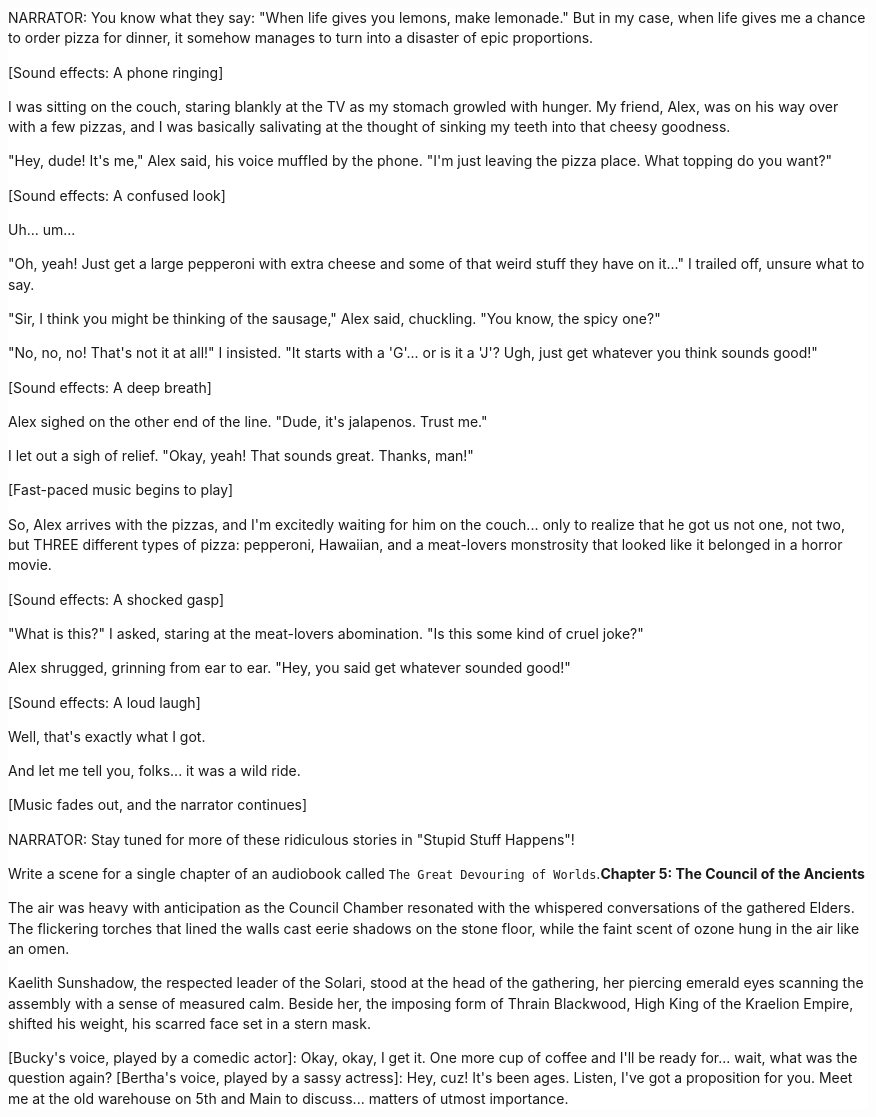 NARRATOR: You know what they say: "When life gives you lemons, make lemonade." But in my case, when life gives me a chance to order pizza for dinner, it somehow manages to turn into a disaster of epic proportions.

[Sound effects: A phone ringing]

I was sitting on the couch, staring blankly at the TV as my stomach growled with hunger. My friend, Alex, was on his way over with a few pizzas, and I was basically salivating at the thought of sinking my teeth into that cheesy goodness.

"Hey, dude! It's me," Alex said, his voice muffled by the phone. "I'm just leaving the pizza place. What topping do you want?"

[Sound effects: A confused look]

Uh... um...

"Oh, yeah! Just get a large pepperoni with extra cheese and some of that weird stuff they have on it..." I trailed off, unsure what to say.

"Sir, I think you might be thinking of the sausage," Alex said, chuckling. "You know, the spicy one?"

"No, no, no! That's not it at all!" I insisted. "It starts with a 'G'... or is it a 'J'? Ugh, just get whatever you think sounds good!"

[Sound effects: A deep breath]

Alex sighed on the other end of the line. "Dude, it's jalapenos. Trust me."

I let out a sigh of relief. "Okay, yeah! That sounds great. Thanks, man!"

[Fast-paced music begins to play]

So, Alex arrives with the pizzas, and I'm excitedly waiting for him on the couch... only to realize that he got us not one, not two, but THREE different types of pizza: pepperoni, Hawaiian, and a meat-lovers monstrosity that looked like it belonged in a horror movie.

[Sound effects: A shocked gasp]

"What is this?" I asked, staring at the meat-lovers abomination. "Is this some kind of cruel joke?"

Alex shrugged, grinning from ear to ear. "Hey, you said get whatever sounded good!"

[Sound effects: A loud laugh]

Well, that's exactly what I got.

And let me tell you, folks... it was a wild ride.

[Music fades out, and the narrator continues]

NARRATOR: Stay tuned for more of these ridiculous stories in "Stupid Stuff Happens"!<end>

Write a scene for a single chapter of an audiobook called `The Great Devouring of Worlds`.<start>**Chapter 5: The Council of the Ancients**

The air was heavy with anticipation as the Council Chamber resonated with the whispered conversations of the gathered Elders. The flickering torches that lined the walls cast eerie shadows on the stone floor, while the faint scent of ozone hung in the air like an omen.

Kaelith Sunshadow, the respected leader of the Solari, stood at the head of the gathering, her piercing emerald eyes scanning the assembly with a sense of measured calm. Beside her, the imposing form of Thrain Blackwood, High King of the Kraelion Empire, shifted his weight, his scarred face set in a stern mask.


[Bucky's voice, played by a comedic actor]: Okay, okay, I get it. One more cup of coffee and I'll be ready for... wait, what was the question again?
[Bertha's voice, played by a sassy actress]: Hey, cuz! It's been ages. Listen, I've got a proposition for you. Meet me at the old warehouse on 5th and Main to discuss... matters of utmost importance.